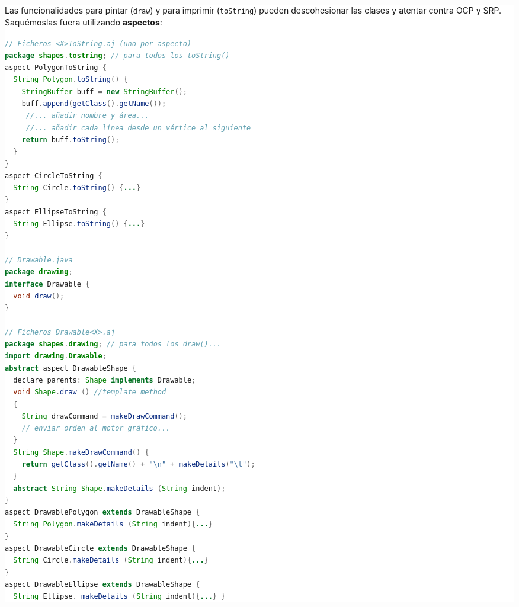 Las funcionalidades para pintar (`draw`) y para imprimir (`toString`) pueden descohesionar las clases y atentar contra OCP y SRP. Saquémoslas fuera utilizando **aspectos**:


```java
// Ficheros <X>ToString.aj (uno por aspecto)
package shapes.tostring; // para todos los toString()
aspect PolygonToString {
  String Polygon.toString() {
    StringBuffer buff = new StringBuffer();
    buff.append(getClass().getName());
     //... añadir nombre y área...
     //... añadir cada línea desde un vértice al siguiente
    return buff.toString();
  }
}
aspect CircleToString {
  String Circle.toString() {...}
}
aspect EllipseToString {
  String Ellipse.toString() {...}
}

// Drawable.java
package drawing;
interface Drawable {
  void draw();
}     
   
// Ficheros Drawable<X>.aj
package shapes.drawing; // para todos los draw()...
import drawing.Drawable;
abstract aspect DrawableShape {
  declare parents: Shape implements Drawable;
  void Shape.draw () //template method
  {
    String drawCommand = makeDrawCommand();
    // enviar orden al motor gráfico...
  }
  String Shape.makeDrawCommand() {
    return getClass().getName() + "\n" + makeDetails("\t");
  }
  abstract String Shape.makeDetails (String indent);
}
aspect DrawablePolygon extends DrawableShape {
  String Polygon.makeDetails (String indent){...}
}
aspect DrawableCircle extends DrawableShape {
  String Circle.makeDetails (String indent){...}
}
aspect DrawableEllipse extends DrawableShape {
  String Ellipse. makeDetails (String indent){...} }
```
